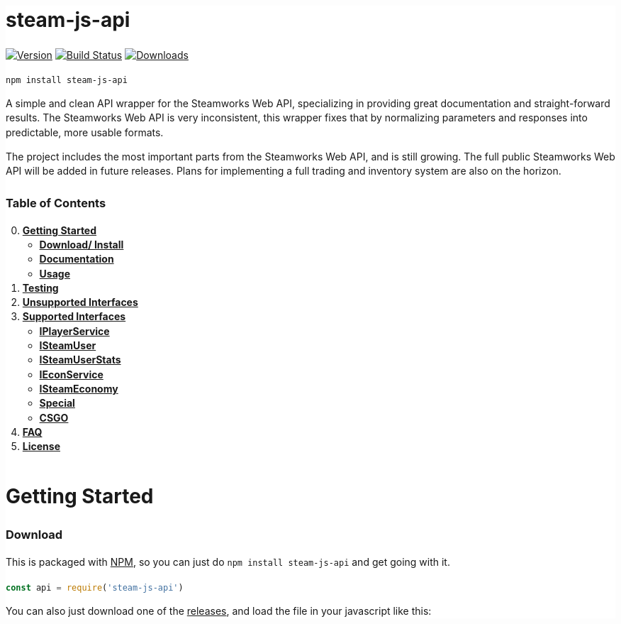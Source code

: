 # steam-js-api
[![Version](https://img.shields.io/github/release/almic/steam-js-api.svg?label=version)](https://github.com/almic/steam-js-api/releases)
[![Build Status](https://travis-ci.org/almic/steam-js-api.svg?branch=master)](https://travis-ci.org/almic/steam-js-api)
[![Downloads](https://img.shields.io/npm/dw/steam-js-api.svg)](https://npmjs.com/package/steam-js-api)

```
npm install steam-js-api
```

A simple and clean API wrapper for the Steamworks Web API, specializing in providing great documentation and straight-forward results. The Steamworks Web API is very inconsistent, this wrapper fixes that by normalizing parameters and responses into predictable, more usable formats.

The project includes the most important parts from the Steamworks Web API, and is still growing. The full public Steamworks Web API will be added in future releases. Plans for implementing a full trading and inventory system are also on the horizon.

### Table of Contents

0. **[Getting Started](#getting-started)**
    * **[Download/ Install](#download)**
    * **[Documentation](#documentation-wiki)**
    * **[Usage](#usage)**
1. **[Testing](#testing)**
2. **[Unsupported Interfaces](#unsupported-interfaces)**
3. **[Supported Interfaces](#supported-interfaces)**
    * **[IPlayerService](#iplayerservice)**
    * **[ISteamUser](#isteamuser)**
    * **[ISteamUserStats](#isteamuserstats)**
    * **[IEconService](#ieconservice)**
    * **[ISteamEconomy](#isteameconomy)**
    * **[Special](#special)**
    * **[CSGO](#csgo)**
4. **[FAQ](#faq)**
5. **[License](#license)**

# Getting Started

### Download
This is packaged with [NPM](https://www.npmjs.com/package/steam-js-api), so you can just do `npm install steam-js-api` and get going with it.

```javascript
const api = require('steam-js-api')
```

You can also just download one of the [releases](https://github.com/almic/steam-js-api/releases), and load the file in your javascript like this:
